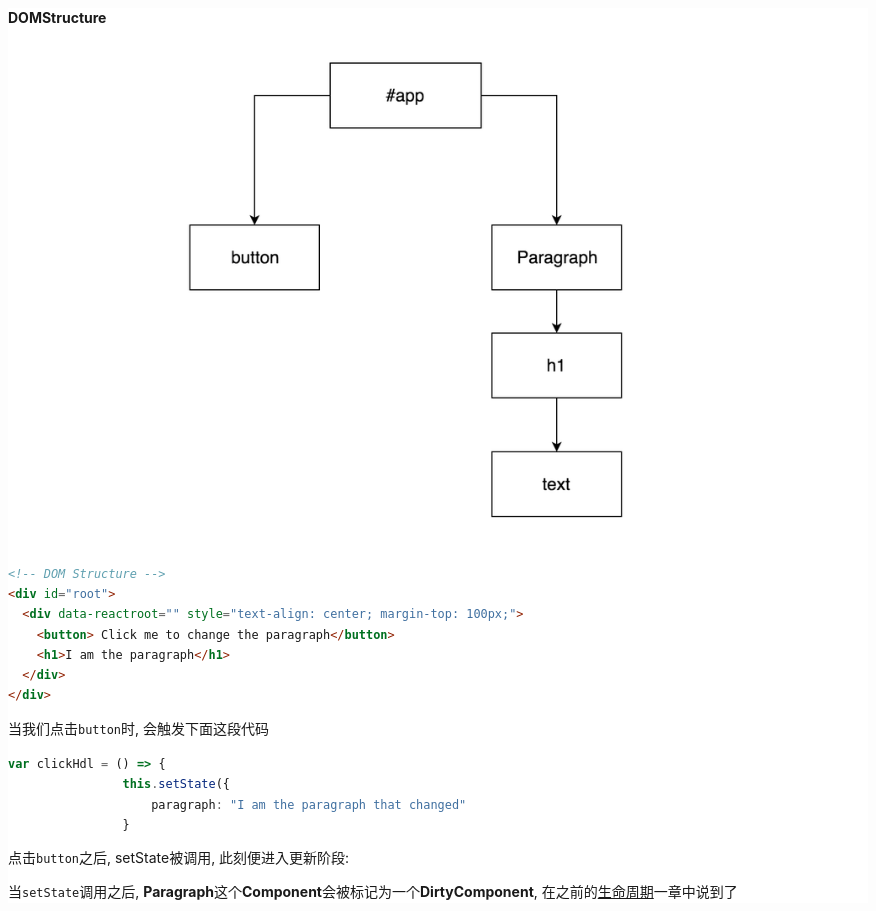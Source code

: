 **DOMStructure**

![DOMStructure](../Resources/DOMStructure.png)

```html
<!-- DOM Structure -->
<div id="root">
  <div data-reactroot="" style="text-align: center; margin-top: 100px;">
    <button> Click me to change the paragraph</button>
    <h1>I am the paragraph</h1>
  </div>
</div>
```

当我们点击`button`时, 会触发下面这段代码


```typescript
var clickHdl = () => {
                this.setState({
                    paragraph: "I am the paragraph that changed"
                }
```

点击`button`之后, setState被调用, 此刻便进入更新阶段: 

当`setState`调用之后, **Paragraph**这个**Component**会被标记为一个**DirtyComponent**,  在之前的[生命周期](https://github.com/JeremyWuuuuu/ReactSourceCodeNote/blob/master/Chapter2/Chapter%20%C2%A72.1%20%E7%94%9F%E5%91%BD%E5%91%A8%E6%9C%9F.md#1-voidsetstate)一章中说到了
